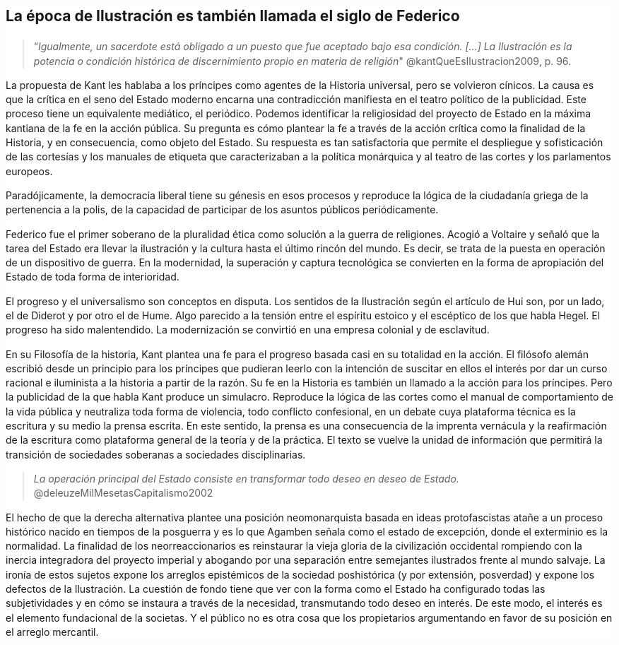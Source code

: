 ## La época de Ilustración es también llamada el siglo de Federico

>“_Igualmente, un sacerdote está obligado a un puesto que fue aceptado bajo esa condición. [...] La Ilustración es la potencia o condición histórica de discernimiento propio en materia de religión_" @kantQueEsIlustracion2009, p. 96. 

La propuesta de Kant les hablaba a los príncipes como agentes de la Historia universal, pero se volvieron cínicos. La causa es que la crítica en el seno del Estado moderno encarna una contradicción manifiesta en el teatro político de la publicidad. Este proceso tiene un equivalente mediático, el periódico. Podemos identificar la religiosidad del proyecto de Estado en la máxima kantiana de la fe en la acción pública. Su pregunta es cómo plantear la fe a través de la acción crítica como la finalidad de la Historia, y en consecuencia, como objeto del Estado. Su respuesta es tan satisfactoria que permite el despliegue y sofisticación de las cortesías y los manuales de etiqueta que caracterizaban a la política monárquica y al teatro de las cortes y los parlamentos europeos.

Paradójicamente, la democracia liberal tiene su génesis en esos procesos y reproduce la lógica de la ciudadanía griega de la pertenencia a la polis, de la capacidad de participar de los asuntos públicos periódicamente.

Federico fue el primer soberano de la pluralidad ética como solución a la guerra de religiones. Acogió a Voltaire y señaló que la tarea del Estado era llevar la ilustración y la cultura hasta el último rincón del mundo. Es decir, se trata de la puesta en operación de un dispositivo de guerra. En la modernidad, la superación y captura tecnológica se convierten en la forma de apropiación del Estado de toda forma de interioridad.

El progreso y el universalismo son conceptos en disputa. Los sentidos de la Ilustración según el artículo de Hui son, por un lado, el de Diderot y por otro el de Hume. Algo parecido a la tensión entre el espíritu estoico y el escéptico de los que habla Hegel. El progreso ha sido malentendido. La modernización se convirtió en una empresa colonial y de esclavitud.

En su Filosofía de la historia, Kant plantea una fe para el progreso basada casi en su totalidad en la acción. El filósofo alemán escribió desde un principio para los príncipes que pudieran leerlo con la intención de suscitar en ellos el interés por dar un curso racional e iluminista a la historia a partir de la razón. Su fe en la Historia es también un llamado a la acción para los príncipes. Pero la publicidad de la que habla Kant produce un simulacro. Reproduce la lógica de las cortes como el manual de comportamiento de la vida pública y neutraliza toda forma de violencia, todo conflicto confesional, en un debate cuya plataforma técnica es la escritura y su medio la prensa escrita. En este sentido, la prensa es una consecuencia de la imprenta vernácula y la reafirmación de la escritura como plataforma general de la teoría y de la práctica. El texto se vuelve la unidad de información que permitirá la transición de sociedades soberanas a sociedades disciplinarias.

> _La operación principal del Estado consiste en transformar todo deseo en deseo de Estado._ @deleuzeMilMesetasCapitalismo2002

El hecho de que la derecha alternativa plantee una posición neomonarquista basada en ideas protofascistas atañe a un proceso histórico nacido en tiempos de la posguerra y es lo que Agamben señala como el estado de excepción, donde el exterminio es la normalidad. La finalidad de los neorreaccionarios es reinstaurar la vieja gloria de la civilización occidental rompiendo con la inercia integradora del proyecto imperial y abogando por una separación entre semejantes ilustrados frente al mundo salvaje. La ironía de estos sujetos expone los arreglos epistémicos de la sociedad poshistórica (y por extensión, posverdad) y expone los defectos de la Ilustración. La cuestión de fondo tiene que ver con la forma como el Estado ha configurado todas las subjetividades y en cómo se instaura a través de la necesidad, transmutando todo deseo en interés. De este modo, el interés es el elemento fundacional de la societas. Y el público no es otra cosa que los propietarios argumentando en favor de su posición en el arreglo mercantil.
